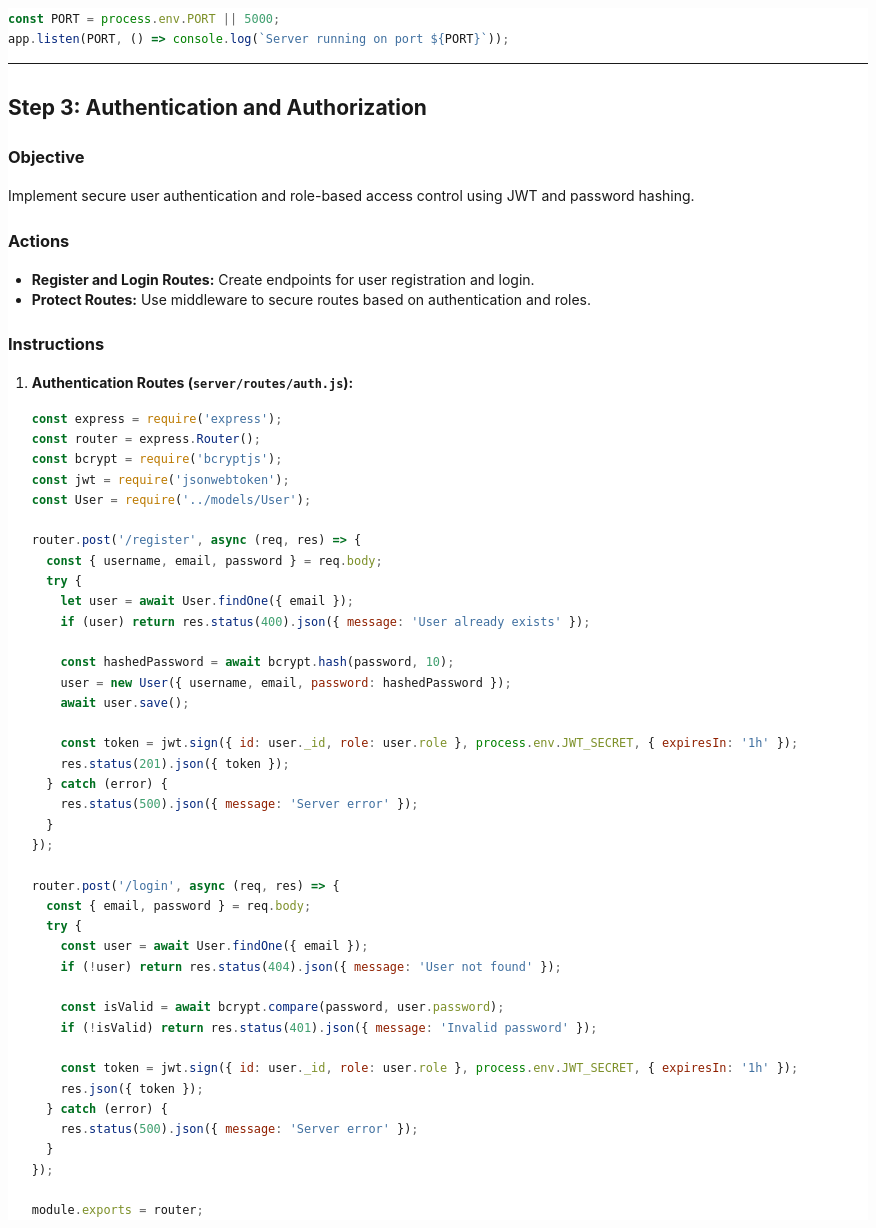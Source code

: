    ```javascript
   const PORT = process.env.PORT || 5000;
   app.listen(PORT, () => console.log(`Server running on port ${PORT}`));
   ```

---

## Step 3: Authentication and Authorization

### Objective
Implement secure user authentication and role-based access control using JWT and password hashing.

### Actions
- **Register and Login Routes:** Create endpoints for user registration and login.
- **Protect Routes:** Use middleware to secure routes based on authentication and roles.

### Instructions
1. **Authentication Routes (`server/routes/auth.js`):**
   ```javascript
   const express = require('express');
   const router = express.Router();
   const bcrypt = require('bcryptjs');
   const jwt = require('jsonwebtoken');
   const User = require('../models/User');

   router.post('/register', async (req, res) => {
     const { username, email, password } = req.body;
     try {
       let user = await User.findOne({ email });
       if (user) return res.status(400).json({ message: 'User already exists' });

       const hashedPassword = await bcrypt.hash(password, 10);
       user = new User({ username, email, password: hashedPassword });
       await user.save();

       const token = jwt.sign({ id: user._id, role: user.role }, process.env.JWT_SECRET, { expiresIn: '1h' });
       res.status(201).json({ token });
     } catch (error) {
       res.status(500).json({ message: 'Server error' });
     }
   });

   router.post('/login', async (req, res) => {
     const { email, password } = req.body;
     try {
       const user = await User.findOne({ email });
       if (!user) return res.status(404).json({ message: 'User not found' });

       const isValid = await bcrypt.compare(password, user.password);
       if (!isValid) return res.status(401).json({ message: 'Invalid password' });

       const token = jwt.sign({ id: user._id, role: user.role }, process.env.JWT_SECRET, { expiresIn: '1h' });
       res.json({ token });
     } catch (error) {
       res.status(500).json({ message: 'Server error' });
     }
   });

   module.exports = router;
   ```
